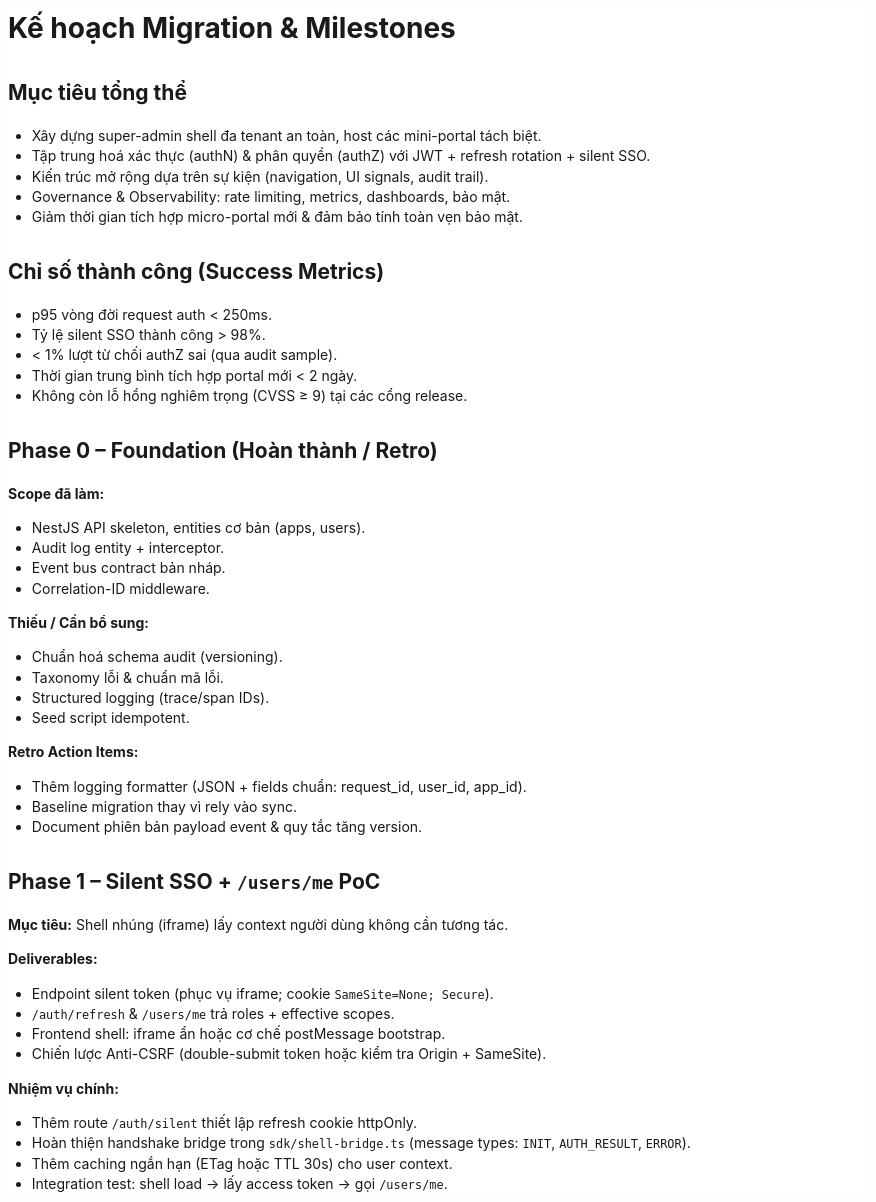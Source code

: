 # Kế hoạch Migration & Milestones

## Mục tiêu tổng thể
- Xây dựng super-admin shell đa tenant an toàn, host các mini-portal tách biệt.
- Tập trung hoá xác thực (authN) & phân quyền (authZ) với JWT + refresh rotation + silent SSO.
- Kiến trúc mở rộng dựa trên sự kiện (navigation, UI signals, audit trail).
- Governance & Observability: rate limiting, metrics, dashboards, bảo mật.
- Giảm thời gian tích hợp micro-portal mới & đảm bảo tính toàn vẹn bảo mật.

## Chỉ số thành công (Success Metrics)
- p95 vòng đời request auth < 250ms.
- Tỷ lệ silent SSO thành công > 98%.
- < 1% lượt từ chối authZ sai (qua audit sample).
- Thời gian trung bình tích hợp portal mới < 2 ngày.
- Không còn lỗ hổng nghiêm trọng (CVSS ≥ 9) tại các cổng release.

## Phase 0 – Foundation (Hoàn thành / Retro)
**Scope đã làm:**
- NestJS API skeleton, entities cơ bản (apps, users).
- Audit log entity + interceptor.
- Event bus contract bản nháp.
- Correlation-ID middleware.

**Thiếu / Cần bổ sung:**
- Chuẩn hoá schema audit (versioning).
- Taxonomy lỗi & chuẩn mã lỗi.
- Structured logging (trace/span IDs).
- Seed script idempotent.

**Retro Action Items:**
- Thêm logging formatter (JSON + fields chuẩn: request_id, user_id, app_id).
- Baseline migration thay vì rely vào sync.
- Document phiên bản payload event & quy tắc tăng version.

## Phase 1 – Silent SSO + `/users/me` PoC
**Mục tiêu:** Shell nhúng (iframe) lấy context người dùng không cần tương tác.

**Deliverables:**
- Endpoint silent token (phục vụ iframe; cookie `SameSite=None; Secure`).
- `/auth/refresh` & `/users/me` trả roles + effective scopes.
- Frontend shell: iframe ẩn hoặc cơ chế postMessage bootstrap.
- Chiến lược Anti-CSRF (double-submit token hoặc kiểm tra Origin + SameSite).

**Nhiệm vụ chính:**
- Thêm route `/auth/silent` thiết lập refresh cookie httpOnly.
- Hoàn thiện handshake bridge trong `sdk/shell-bridge.ts` (message types: `INIT`, `AUTH_RESULT`, `ERROR`).
- Thêm caching ngắn hạn (ETag hoặc TTL 30s) cho user context.
- Integration test: shell load → lấy access token → gọi `/users/me`.
